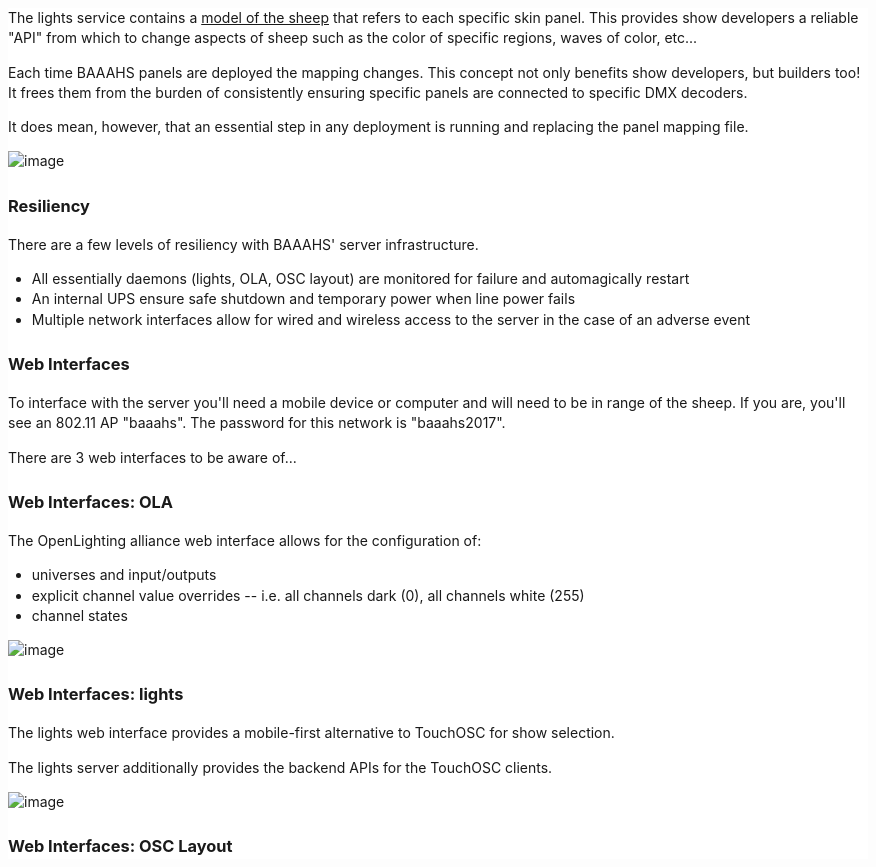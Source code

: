 The lights service contains a [model of the sheep](https://github.com/baaahs/lights/raw/master/doc/Panel%20Map.pdf) that refers to each
specific skin panel. This provides show developers a reliable "API" from
which to change aspects of sheep such as the color of specific regions,
waves of color, etc...

Each time BAAAHS panels are deployed the mapping changes. This concept
not only benefits show developers, but builders too! It frees them
from the burden of consistently ensuring specific panels are connected
to specific DMX decoders.

It does mean, however, that an essential step in any deployment is
running and replacing the panel mapping file.

![image](/img/2017-06-baaahs-lights-overview/panel_mapping.png)

### Resiliency

There are a few levels of resiliency with BAAAHS' server infrastructure.

- All essentially daemons (lights, OLA, OSC layout) are monitored for
failure and automagically restart
- An internal UPS ensure safe shutdown and temporary power when line power fails
- Multiple network interfaces allow for wired and wireless access to the
server in the case of an adverse event

### Web Interfaces

To interface with the server you'll need a mobile device or computer
and will need to be in range of the sheep. If you are, you'll see an
802.11 AP "baaahs". The password for this network is "baaahs2017".

There are 3 web interfaces to be aware of...

### Web Interfaces: OLA

The OpenLighting alliance web interface allows for the configuration of:

- universes and input/outputs
- explicit channel value overrides -- i.e. all channels dark (0), all channels white (255)
- channel states

![image](/img/2017-06-baaahs-lights-overview/ola_interface.png)

### Web Interfaces: lights

The lights web interface provides a mobile-first alternative to TouchOSC for show selection.

The lights server additionally provides the backend APIs for the TouchOSC clients.

![image](/img/2017-06-baaahs-lights-overview/lights_interface.png)

### Web Interfaces: OSC Layout
